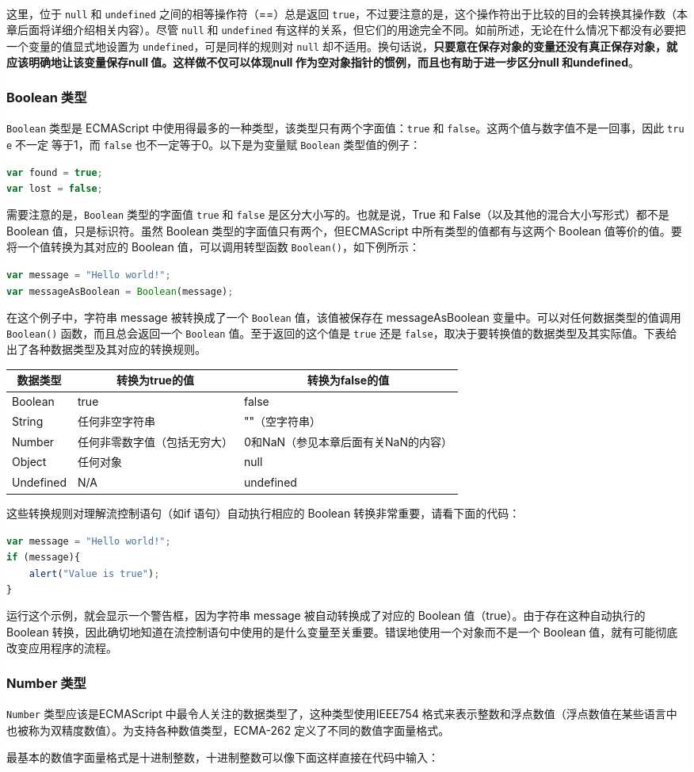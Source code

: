 这里，位于 `null` 和 `undefined` 之间的相等操作符（==）总是返回 `true`，不过要注意的是，这个操作符出于比较的目的会转换其操作数（本章后面将详细介绍相关内容）。尽管 `null` 和 `undefined` 有这样的关系，但它们的用途完全不同。如前所述，无论在什么情况下都没有必要把一个变量的值显式地设置为 `undefined`，可是同样的规则对 `null` 却不适用。换句话说，**只要意在保存对象的变量还没有真正保存对象，就应该明确地让该变量保存null 值。这样做不仅可以体现null 作为空对象指针的惯例，而且也有助于进一步区分null 和undefined**。


### Boolean 类型

`Boolean` 类型是 ECMAScript 中使用得最多的一种类型，该类型只有两个字面值：`true` 和 `false`。这两个值与数字值不是一回事，因此 `true` 不一定 等于1，而 `false` 也不一定等于0。以下是为变量赋 `Boolean` 类型值的例子：

```javascript
var found = true;
var lost = false;
```
需要注意的是，`Boolean` 类型的字面值 `true` 和 `false` 是区分大小写的。也就是说，True 和 False（以及其他的混合大小写形式）都不是 Boolean 值，只是标识符。虽然 Boolean 类型的字面值只有两个，但ECMAScript 中所有类型的值都有与这两个 Boolean 值等价的值。要将一个值转换为其对应的 Boolean 值，可以调用转型函数 `Boolean()`，如下例所示：

```javascript
var message = "Hello world!";
var messageAsBoolean = Boolean(message);
```

在这个例子中，字符串 message 被转换成了一个 `Boolean` 值，该值被保存在 messageAsBoolean 变量中。可以对任何数据类型的值调用 `Boolean()` 函数，而且总会返回一个 `Boolean` 值。至于返回的这个值是 `true` 还是 `false`，取决于要转换值的数据类型及其实际值。下表给出了各种数据类型及其对应的转换规则。

| 数据类型   | 转换为true的值              | 转换为false的值                    |
| --------- | -------------------------- | --------------------------------- |
| Boolean   | true                       | false                             |
| String    | 任何非空字符串              | ""（空字符串）                     |
| Number    | 任何非零数字值（包括无穷大） | 0和NaN（参见本章后面有关NaN的内容）  |
| Object    | 任何对象                   | null                               |
| Undefined | N/A                       | undefined                          |

这些转换规则对理解流控制语句（如if 语句）自动执行相应的 Boolean 转换非常重要，请看下面的代码：

```javascript
var message = "Hello world!";
if (message){
    alert("Value is true");
}
```

运行这个示例，就会显示一个警告框，因为字符串 message 被自动转换成了对应的 Boolean 值（true）。由于存在这种自动执行的Boolean 转换，因此确切地知道在流控制语句中使用的是什么变量至关重要。错误地使用一个对象而不是一个 Boolean 值，就有可能彻底改变应用程序的流程。


### Number 类型

`Number` 类型应该是ECMAScript 中最令人关注的数据类型了，这种类型使用IEEE754 格式来表示整数和浮点数值（浮点数值在某些语言中也被称为双精度数值）。为支持各种数值类型，ECMA-262 定义了不同的数值字面量格式。

最基本的数值字面量格式是十进制整数，十进制整数可以像下面这样直接在代码中输入：
